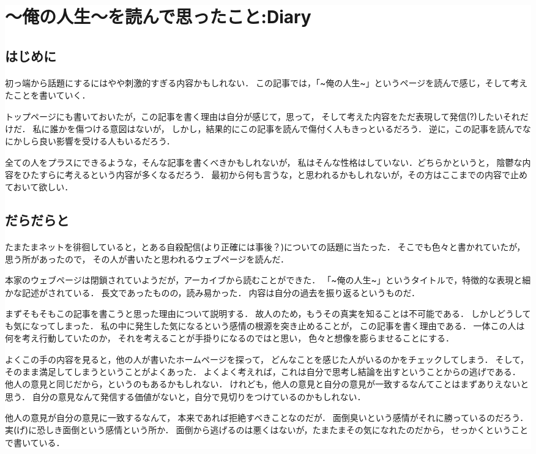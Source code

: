～俺の人生～を読んで思ったこと:Diary
=========================

はじめに
----------

初っ端から話題にするにはやや刺激的すぎる内容かもしれない．
この記事では，「\~俺の人生\~」というページを読んで感じ，そして考えたことを書いていく．

トップページにも書いておいたが，この記事を書く理由は自分が感じて，思って，
そして考えた内容をただ表現して発信(?)したいそれだけだ．
私に誰かを傷つける意図はないが，
しかし，結果的にこの記事を読んで傷付く人もきっといるだろう．
逆に，この記事を読んでなにかしら良い影響を受ける人もいるだろう．

全ての人をプラスにできるような，そんな記事を書くべきかもしれないが，
私はそんな性格はしていない．どちらかというと，
陰鬱な内容をひたすらに考えるという内容が多くなるだろう．
最初から何も言うな，と思われるかもしれないが，その方はここまでの内容で止めておいて欲しい．

 だらだらと
-----------

たまたまネットを徘徊していると，とある自殺配信(より正確には事後？)についての話題に当たった．
そこでも色々と書かれていたが，思う所があったので，
その人が書いたと思われるウェブページを読んだ．

本家のウェブページは閉鎖されていようだが，アーカイブから読むことができた．
「\~俺の人生\~」というタイトルで，特徴的な表現と細かな記述がされている．
長文であったものの，読み易かった．
内容は自分の過去を振り返るというものだ．

まずそもそもこの記事を書こうと思った理由について説明する．
故人のため，もうその真実を知ることは不可能である．
しかしどうしても気になってしまった．
私の中に発生した気になるという感情の根源を突き止めることが，
この記事を書く理由である．
一体この人は何を考え行動していたのか，
それを考えることが手掛りになるのではと思い，
色々と想像を膨らませることにする．


よくこの手の内容を見ると，他の人が書いたホームページを探って，
どんなことを感じた人がいるのかをチェックしてしまう．
そして，そのまま満足してしまうということがよくあった．
よくよく考えれば，これは自分で思考し結論を出すということからの逃げである．
他人の意見と同じだから，というのもあるかもしれない．
けれども，他人の意見と自分の意見が一致するなんてことはまずありえないと思う．
自分の意見なんて発信する価値がないと，自分で見切りをつけているのかもしれない．

他人の意見が自分の意見に一致するなんて，
本来であれば拒絶すべきことなのだが．
面倒臭いという感情がそれに勝っているのだろう．
実(げ)に恐しき面倒という感情という所か．
面倒から逃げるのは悪くはないが，たまたまその気になれたのだから，
せっかくということで書いている．

